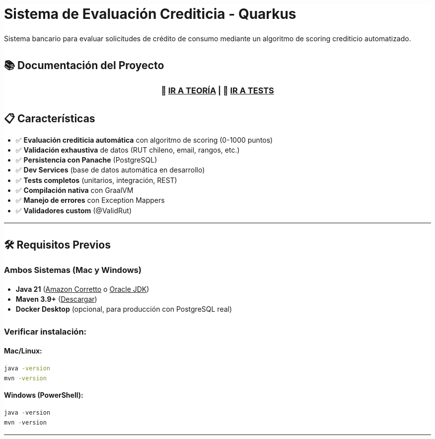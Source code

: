 # Sistema de Evaluación Crediticia - Quarkus

Sistema bancario para evaluar solicitudes de crédito de consumo mediante un algoritmo de scoring crediticio automatizado.

## 📚 Documentación del Proyecto

<div align="center">

### 📖 [IR A TEORÍA](./TEORIA.md) | 🧪 [IR A TESTS](./TESTS.md)

</div>

## 📋 Características

- ✅ **Evaluación crediticia automática** con algoritmo de scoring (0-1000 puntos)
- ✅ **Validación exhaustiva** de datos (RUT chileno, email, rangos, etc.)
- ✅ **Persistencia con Panache** (PostgreSQL)
- ✅ **Dev Services** (base de datos automática en desarrollo)
- ✅ **Tests completos** (unitarios, integración, REST)
- ✅ **Compilación nativa** con GraalVM
- ✅ **Manejo de errores** con Exception Mappers
- ✅ **Validadores custom** (@ValidRut)

---

## 🛠️ Requisitos Previos

### Ambos Sistemas (Mac y Windows)

- **Java 21** ([Amazon Corretto](https://docs.aws.amazon.com/corretto/latest/corretto-21-ug/downloads-list.html) o [Oracle JDK](https://www.oracle.com/java/technologies/downloads/#java21))
- **Maven 3.9+** ([Descargar](https://maven.apache.org/download.cgi))
- **Docker Desktop** (opcional, para producción con PostgreSQL real)

### Verificar instalación:

**Mac/Linux:**
```bash
java -version
mvn -version
```

**Windows (PowerShell):**
```powershell
java -version
mvn -version
```

---

